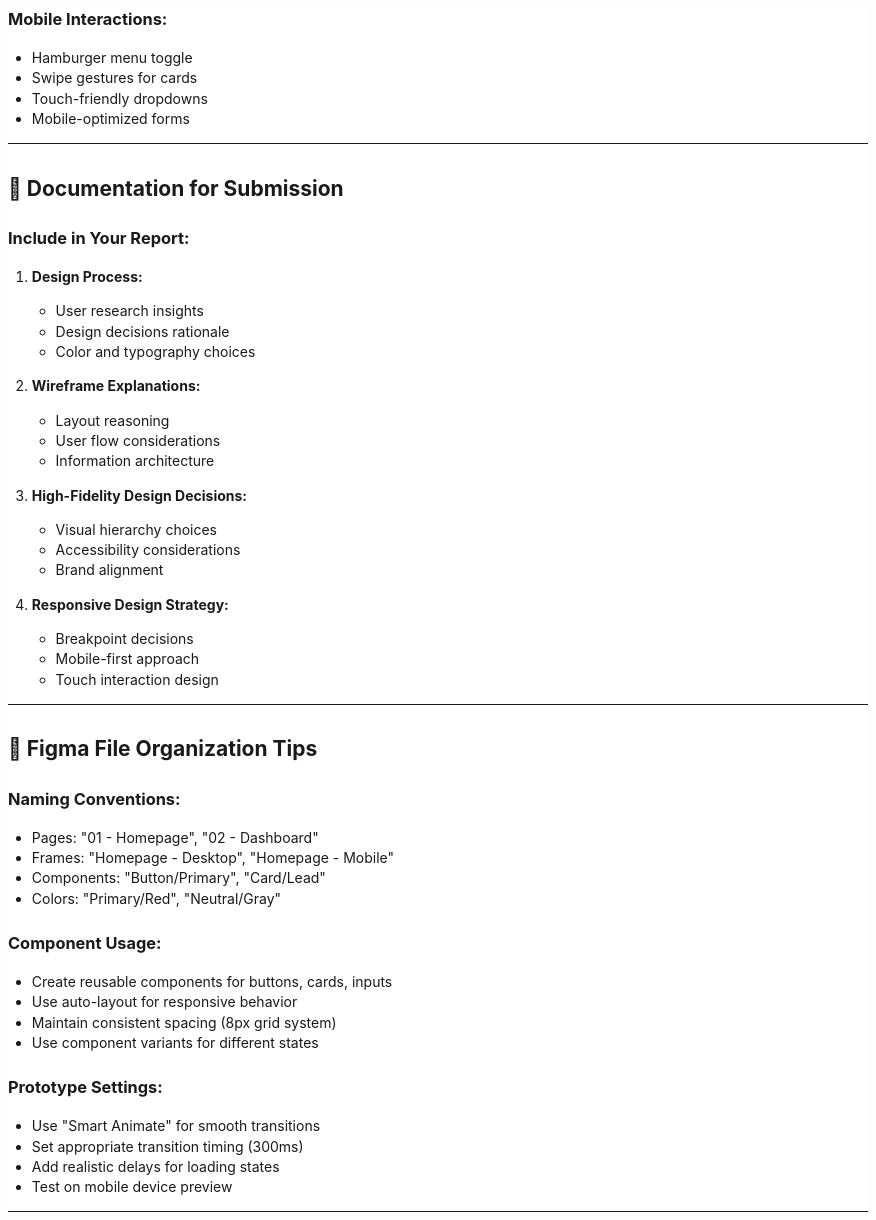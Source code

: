 ### **Mobile Interactions:**
- Hamburger menu toggle
- Swipe gestures for cards
- Touch-friendly dropdowns
- Mobile-optimized forms

---

## 📝 **Documentation for Submission**

### **Include in Your Report:**
1. **Design Process:**
   - User research insights
   - Design decisions rationale
   - Color and typography choices

2. **Wireframe Explanations:**
   - Layout reasoning
   - User flow considerations
   - Information architecture

3. **High-Fidelity Design Decisions:**
   - Visual hierarchy choices
   - Accessibility considerations
   - Brand alignment

4. **Responsive Design Strategy:**
   - Breakpoint decisions
   - Mobile-first approach
   - Touch interaction design

---

## 🎯 **Figma File Organization Tips**

### **Naming Conventions:**
- Pages: "01 - Homepage", "02 - Dashboard"
- Frames: "Homepage - Desktop", "Homepage - Mobile"
- Components: "Button/Primary", "Card/Lead"
- Colors: "Primary/Red", "Neutral/Gray"

### **Component Usage:**
- Create reusable components for buttons, cards, inputs
- Use auto-layout for responsive behavior
- Maintain consistent spacing (8px grid system)
- Use component variants for different states

### **Prototype Settings:**
- Use "Smart Animate" for smooth transitions
- Set appropriate transition timing (300ms)
- Add realistic delays for loading states
- Test on mobile device preview

---